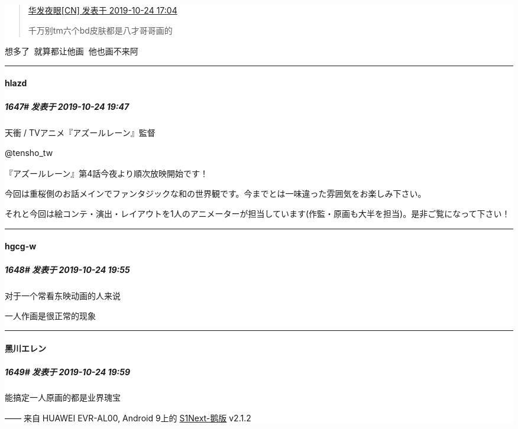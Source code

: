 

<blockquote><a href="httphttps://bbs.saraba1st.com/2b/forum.php?mod=redirect&amp;goto=findpost&amp;pid=45296733&amp;ptid=1755583" target="_blank">华发夜眼[CN] 发表于 2019-10-24 17:04</a>

千万别tm六个bd皮肤都是八才哥哥画的</blockquote>
想多了  就算都让他画  他也画不来阿







-----

####  hlazd  
##### 1647#       发表于 2019-10-24 19:47




天衝 / TVアニメ『アズールレーン』監督

@tensho_tw

『アズールレーン』第4話今夜より順次放映開始です！ 

今回は重桜側のお話メインでファンタジックな和の世界観です。今までとは一味違った雰囲気をお楽しみ下さい。

それと今回は絵コンテ・演出・レイアウトを1人のアニメーターが担当しています(作監・原画も大半を担当)。是非ご覧になって下さい！







-----

####  hgcg-w  
##### 1648#       发表于 2019-10-24 19:55




对于一个常看东映动画的人来说

一人作画是很正常的现象







-----

####  黑川エレン  
##### 1649#       发表于 2019-10-24 19:59




能搞定一人原画的都是业界瑰宝

—— 来自 HUAWEI EVR-AL00, Android 9上的 [S1Next-鹅版](https://github.com/ykrank/S1-Next/releases) v2.1.2


